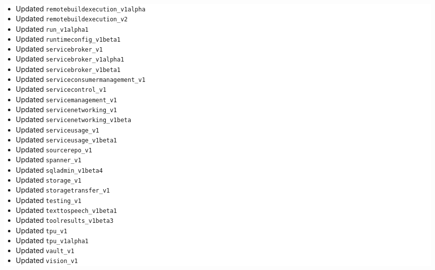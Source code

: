   * Updated `remotebuildexecution_v1alpha`
  * Updated `remotebuildexecution_v2`
  * Updated `run_v1alpha1`
  * Updated `runtimeconfig_v1beta1`
  * Updated `servicebroker_v1`
  * Updated `servicebroker_v1alpha1`
  * Updated `servicebroker_v1beta1`
  * Updated `serviceconsumermanagement_v1`
  * Updated `servicecontrol_v1`
  * Updated `servicemanagement_v1`
  * Updated `servicenetworking_v1`
  * Updated `servicenetworking_v1beta`
  * Updated `serviceusage_v1`
  * Updated `serviceusage_v1beta1`
  * Updated `sourcerepo_v1`
  * Updated `spanner_v1`
  * Updated `sqladmin_v1beta4`
  * Updated `storage_v1`
  * Updated `storagetransfer_v1`
  * Updated `testing_v1`
  * Updated `texttospeech_v1beta1`
  * Updated `toolresults_v1beta3`
  * Updated `tpu_v1`
  * Updated `tpu_v1alpha1`
  * Updated `vault_v1`
  * Updated `vision_v1`
